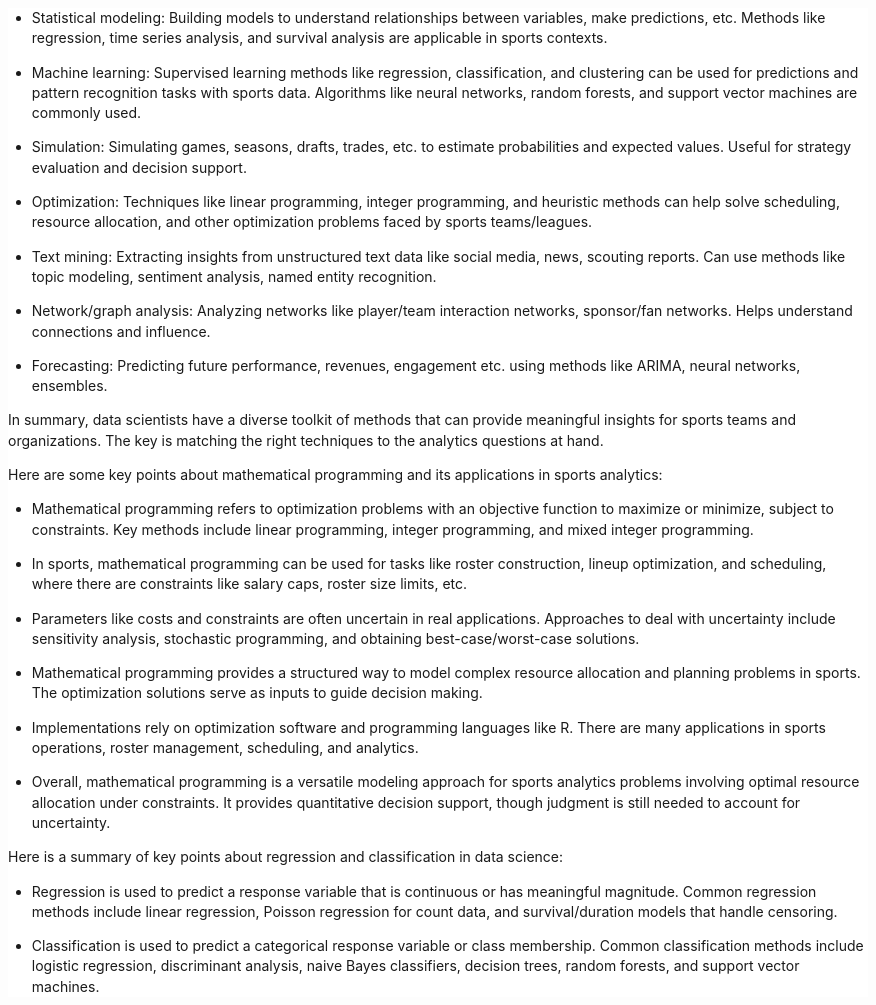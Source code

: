 - Statistical modeling: Building models to understand relationships between variables, make predictions, etc. Methods like regression, time series analysis, and survival analysis are applicable in sports contexts.

- Machine learning: Supervised learning methods like regression, classification, and clustering can be used for predictions and pattern recognition tasks with sports data. Algorithms like neural networks, random forests, and support vector machines are commonly used. 

- Simulation: Simulating games, seasons, drafts, trades, etc. to estimate probabilities and expected values. Useful for strategy evaluation and decision support.

- Optimization: Techniques like linear programming, integer programming, and heuristic methods can help solve scheduling, resource allocation, and other optimization problems faced by sports teams/leagues. 

- Text mining: Extracting insights from unstructured text data like social media, news, scouting reports. Can use methods like topic modeling, sentiment analysis, named entity recognition.

- Network/graph analysis: Analyzing networks like player/team interaction networks, sponsor/fan networks. Helps understand connections and influence.

- Forecasting: Predicting future performance, revenues, engagement etc. using methods like ARIMA, neural networks, ensembles. 

In summary, data scientists have a diverse toolkit of methods that can provide meaningful insights for sports teams and organizations. The key is matching the right techniques to the analytics questions at hand.

 Here are some key points about mathematical programming and its applications in sports analytics:

- Mathematical programming refers to optimization problems with an objective function to maximize or minimize, subject to constraints. Key methods include linear programming, integer programming, and mixed integer programming. 

- In sports, mathematical programming can be used for tasks like roster construction, lineup optimization, and scheduling, where there are constraints like salary caps, roster size limits, etc.

- Parameters like costs and constraints are often uncertain in real applications. Approaches to deal with uncertainty include sensitivity analysis, stochastic programming, and obtaining best-case/worst-case solutions.

- Mathematical programming provides a structured way to model complex resource allocation and planning problems in sports. The optimization solutions serve as inputs to guide decision making.

- Implementations rely on optimization software and programming languages like R. There are many applications in sports operations, roster management, scheduling, and analytics.

- Overall, mathematical programming is a versatile modeling approach for sports analytics problems involving optimal resource allocation under constraints. It provides quantitative decision support, though judgment is still needed to account for uncertainty.

 Here is a summary of key points about regression and classification in data science:

- Regression is used to predict a response variable that is continuous or has meaningful magnitude. Common regression methods include linear regression, Poisson regression for count data, and survival/duration models that handle censoring. 

- Classification is used to predict a categorical response variable or class membership. Common classification methods include logistic regression, discriminant analysis, naive Bayes classifiers, decision trees, random forests, and support vector machines.
